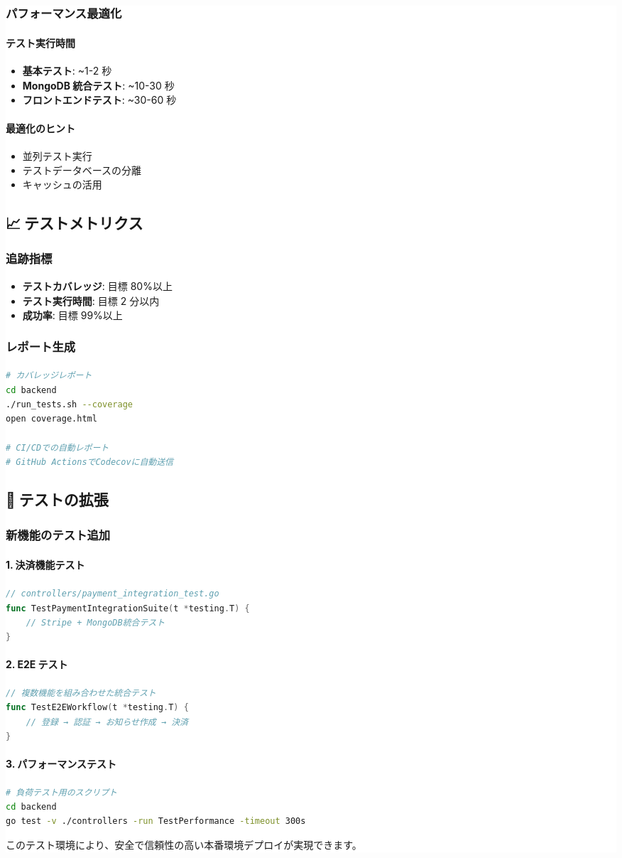 ### パフォーマンス最適化

#### テスト実行時間

- **基本テスト**: ~1-2 秒
- **MongoDB 統合テスト**: ~10-30 秒
- **フロントエンドテスト**: ~30-60 秒

#### 最適化のヒント

- 並列テスト実行
- テストデータベースの分離
- キャッシュの活用

## 📈 テストメトリクス

### 追跡指標

- **テストカバレッジ**: 目標 80%以上
- **テスト実行時間**: 目標 2 分以内
- **成功率**: 目標 99%以上

### レポート生成

```bash
# カバレッジレポート
cd backend
./run_tests.sh --coverage
open coverage.html

# CI/CDでの自動レポート
# GitHub ActionsでCodecovに自動送信
```

## 🤝 テストの拡張

### 新機能のテスト追加

#### 1. 決済機能テスト

```go
// controllers/payment_integration_test.go
func TestPaymentIntegrationSuite(t *testing.T) {
    // Stripe + MongoDB統合テスト
}
```

#### 2. E2E テスト

```go
// 複数機能を組み合わせた統合テスト
func TestE2EWorkflow(t *testing.T) {
    // 登録 → 認証 → お知らせ作成 → 決済
}
```

#### 3. パフォーマンステスト

```bash
# 負荷テスト用のスクリプト
cd backend
go test -v ./controllers -run TestPerformance -timeout 300s
```

このテスト環境により、安全で信頼性の高い本番環境デプロイが実現できます。
